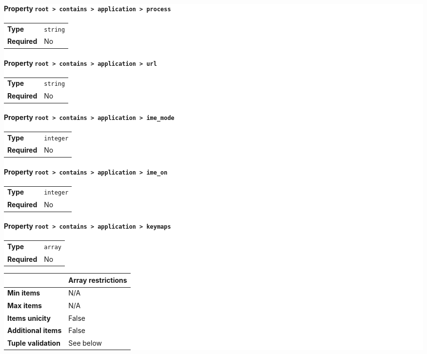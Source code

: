 #### <a name="contains_application_process"></a>Property `root > contains > application > process`

|              |          |
| ------------ | -------- |
| **Type**     | `string` |
| **Required** | No       |

#### <a name="contains_application_url"></a>Property `root > contains > application > url`

|              |          |
| ------------ | -------- |
| **Type**     | `string` |
| **Required** | No       |

#### <a name="contains_application_ime_mode"></a>Property `root > contains > application > ime_mode`

|              |           |
| ------------ | --------- |
| **Type**     | `integer` |
| **Required** | No        |

#### <a name="contains_application_ime_on"></a>Property `root > contains > application > ime_on`

|              |           |
| ------------ | --------- |
| **Type**     | `integer` |
| **Required** | No        |

#### <a name="contains_application_keymaps"></a>Property `root > contains > application > keymaps`

|              |         |
| ------------ | ------- |
| **Type**     | `array` |
| **Required** | No      |

|                      | Array restrictions |
| -------------------- | ------------------ |
| **Min items**        | N/A                |
| **Max items**        | N/A                |
| **Items unicity**    | False              |
| **Additional items** | False              |
| **Tuple validation** | See below          |
